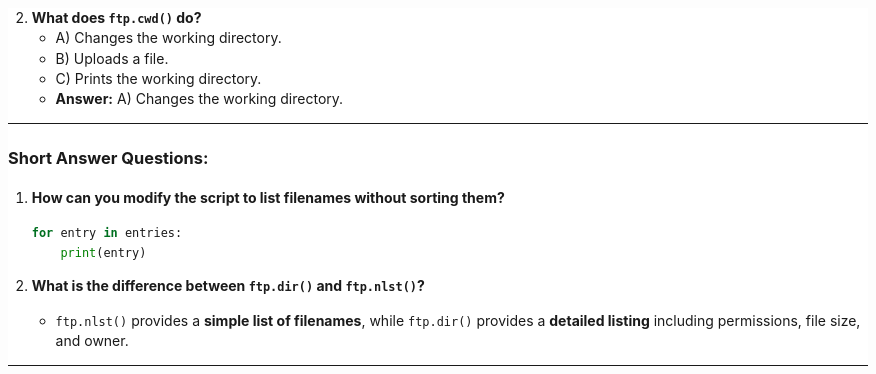 2. **What does `ftp.cwd()` do?**  
   - A) Changes the working directory.  
   - B) Uploads a file.  
   - C) Prints the working directory.  
   - **Answer:** A) Changes the working directory.  

---

### **Short Answer Questions:**
1. **How can you modify the script to list filenames without sorting them?**  
   ```python
   for entry in entries:
       print(entry)
   ```  

2. **What is the difference between `ftp.dir()` and `ftp.nlst()`?**  
   - `ftp.nlst()` provides a **simple list of filenames**, while `ftp.dir()` provides a **detailed listing** including permissions, file size, and owner.

---

